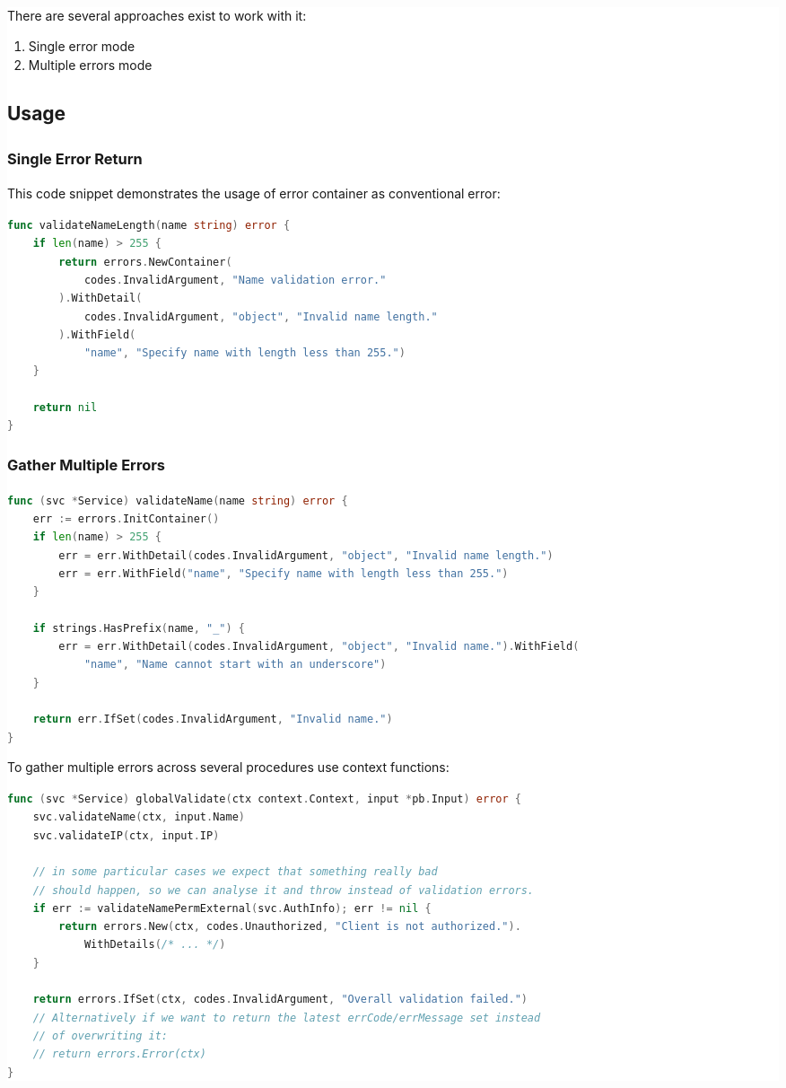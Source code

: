 There are several approaches exist to work with it:

1. Single error mode
2. Multiple errors mode


## Usage

### Single Error Return

This code snippet demonstrates the usage of error container as conventional
error:

```go
func validateNameLength(name string) error {
	if len(name) > 255 {
		return errors.NewContainer(
			codes.InvalidArgument, "Name validation error."
		).WithDetail(
			codes.InvalidArgument, "object", "Invalid name length."
		).WithField(
			"name", "Specify name with length less than 255.")
	}

	return nil
}
```

### Gather Multiple Errors

```go
func (svc *Service) validateName(name string) error {
	err := errors.InitContainer()
	if len(name) > 255 {
		err = err.WithDetail(codes.InvalidArgument, "object", "Invalid name length.")
		err = err.WithField("name", "Specify name with length less than 255.")
	}

	if strings.HasPrefix(name, "_") {
		err = err.WithDetail(codes.InvalidArgument, "object", "Invalid name.").WithField(
			"name", "Name cannot start with an underscore")
	}

	return err.IfSet(codes.InvalidArgument, "Invalid name.")
}
```

To gather multiple errors across several procedures use context functions:

```go
func (svc *Service) globalValidate(ctx context.Context, input *pb.Input) error {
	svc.validateName(ctx, input.Name)
	svc.validateIP(ctx, input.IP)

	// in some particular cases we expect that something really bad
	// should happen, so we can analyse it and throw instead of validation errors.
	if err := validateNamePermExternal(svc.AuthInfo); err != nil {
		return errors.New(ctx, codes.Unauthorized, "Client is not authorized.").
			WithDetails(/* ... */)
	}

	return errors.IfSet(ctx, codes.InvalidArgument, "Overall validation failed.")
	// Alternatively if we want to return the latest errCode/errMessage set instead
	// of overwriting it:
	// return errors.Error(ctx)
}

```